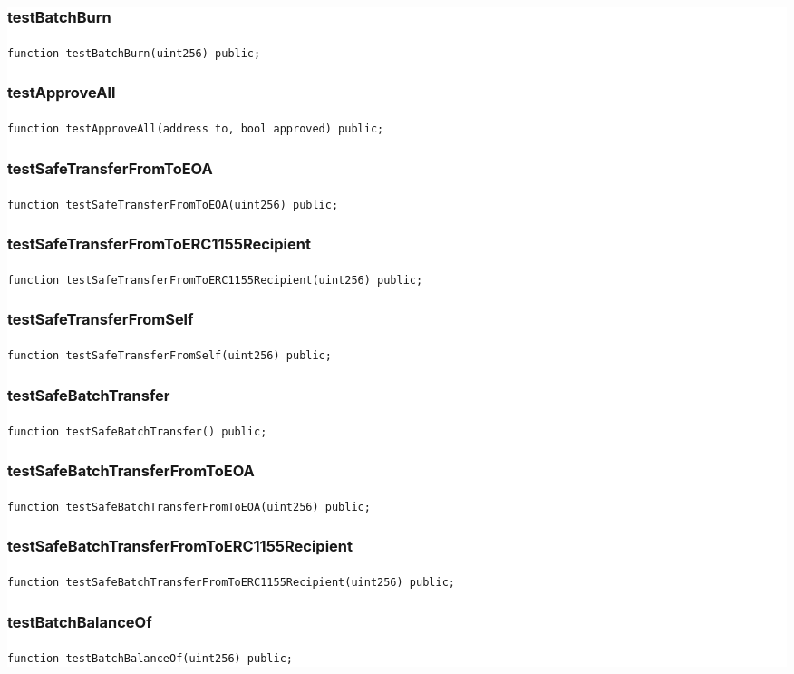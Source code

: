 ### testBatchBurn


```solidity
function testBatchBurn(uint256) public;
```

### testApproveAll


```solidity
function testApproveAll(address to, bool approved) public;
```

### testSafeTransferFromToEOA


```solidity
function testSafeTransferFromToEOA(uint256) public;
```

### testSafeTransferFromToERC1155Recipient


```solidity
function testSafeTransferFromToERC1155Recipient(uint256) public;
```

### testSafeTransferFromSelf


```solidity
function testSafeTransferFromSelf(uint256) public;
```

### testSafeBatchTransfer


```solidity
function testSafeBatchTransfer() public;
```

### testSafeBatchTransferFromToEOA


```solidity
function testSafeBatchTransferFromToEOA(uint256) public;
```

### testSafeBatchTransferFromToERC1155Recipient


```solidity
function testSafeBatchTransferFromToERC1155Recipient(uint256) public;
```

### testBatchBalanceOf


```solidity
function testBatchBalanceOf(uint256) public;
```

